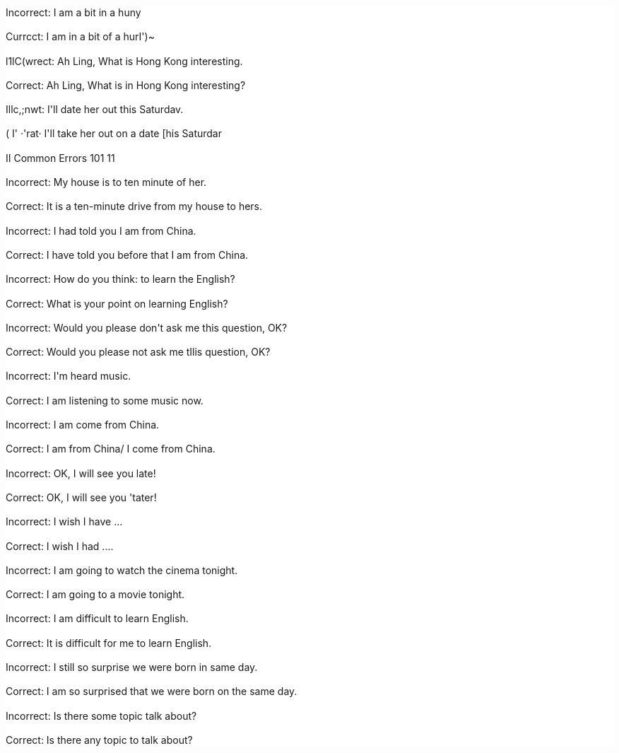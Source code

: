Incorrect: I am a bit in a huny 

Currcct: I am in a bit of a hurI')~ 

l1lC(wrect: Ah Ling, What is Hong Kong interesting. 

Correct: Ah Ling, What is in Hong Kong interesting? 

Illc,;nwt: I'll date her out this Saturdav. 

( I' ·'rat· I'll take her out on a date [his Saturdar 



II Common Errors 101
11 

Incorrect: My house is to ten minute of her. 

Correct: It is a ten-minute drive from my house to hers. 

Incorrect: I had told you I am from China. 

Correct: I have told you before that I am from China. 

Incorrect: How do you think: to learn the English? 

Correct: What is your point on learning English? 

Incorrect: Would you please don't ask me this question, OK? 

Correct: Would you please not ask me tIlis question, OK? 

Incorrect: I'm heard music. 

Correct: I am listening to some music now. 

Incorrect: I am come from China. 

Correct: I am from China/ I come from China. 

Incorrect: OK, I will see you late! 

Correct: OK, I will see you 'tater! 

Incorrect: I wish I have ... 

Correct: I wish I had .... 

Incorrect: I am going to watch the cinema tonight. 

Correct: I am going to a movie tonight. 

Incorrect: I am difficult to learn English. 

Correct: It is difficult for me to learn English. 

Incorrect: I still so surprise we were born in same day. 

Correct: I am so surprised that we were born on the same day. 

Incorrect: Is there some topic talk about? 

Correct: Is there any topic to talk about? 

